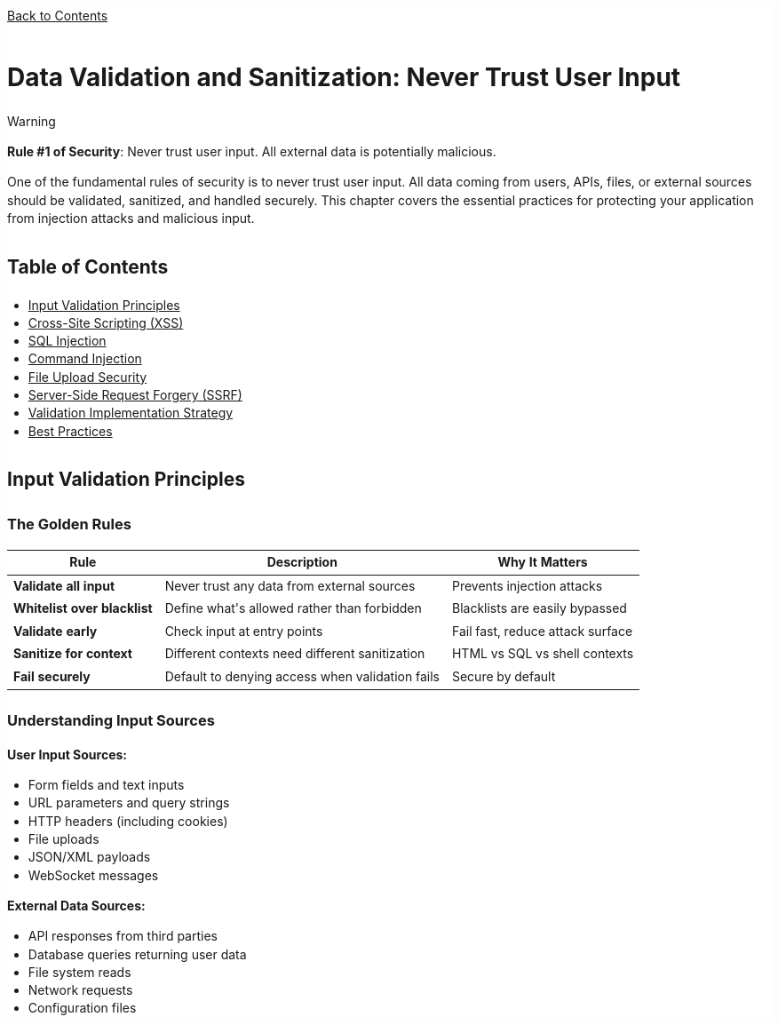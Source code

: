 [Back to Contents](README.md)

# Data Validation and Sanitization: Never Trust User Input

> [!WARNING]
> **Rule #1 of Security**: Never trust user input. All external data is potentially malicious.

One of the fundamental rules of security is to never trust user input. All data coming from users, APIs, files, or external sources should be validated, sanitized, and handled securely. This chapter covers the essential practices for protecting your application from injection attacks and malicious input.

## Table of Contents
- [Input Validation Principles](#input-validation-principles)
- [Cross-Site Scripting (XSS)](#cross-site-scripting-xss)
- [SQL Injection](#sql-injection)
- [Command Injection](#command-injection)
- [File Upload Security](#file-upload-security)
- [Server-Side Request Forgery (SSRF)](#server-side-request-forgery-ssrf)
- [Validation Implementation Strategy](#validation-implementation-strategy)
- [Best Practices](#best-practices)

## Input Validation Principles

### The Golden Rules

| Rule | Description | Why It Matters |
|------|-------------|----------------|
| **Validate all input** | Never trust any data from external sources | Prevents injection attacks |
| **Whitelist over blacklist** | Define what's allowed rather than forbidden | Blacklists are easily bypassed |
| **Validate early** | Check input at entry points | Fail fast, reduce attack surface |
| **Sanitize for context** | Different contexts need different sanitization | HTML vs SQL vs shell contexts |
| **Fail securely** | Default to denying access when validation fails | Secure by default |

### Understanding Input Sources

**User Input Sources:**
- Form fields and text inputs
- URL parameters and query strings
- HTTP headers (including cookies)
- File uploads
- JSON/XML payloads
- WebSocket messages

**External Data Sources:**
- API responses from third parties
- Database queries returning user data
- File system reads
- Network requests
- Configuration files
